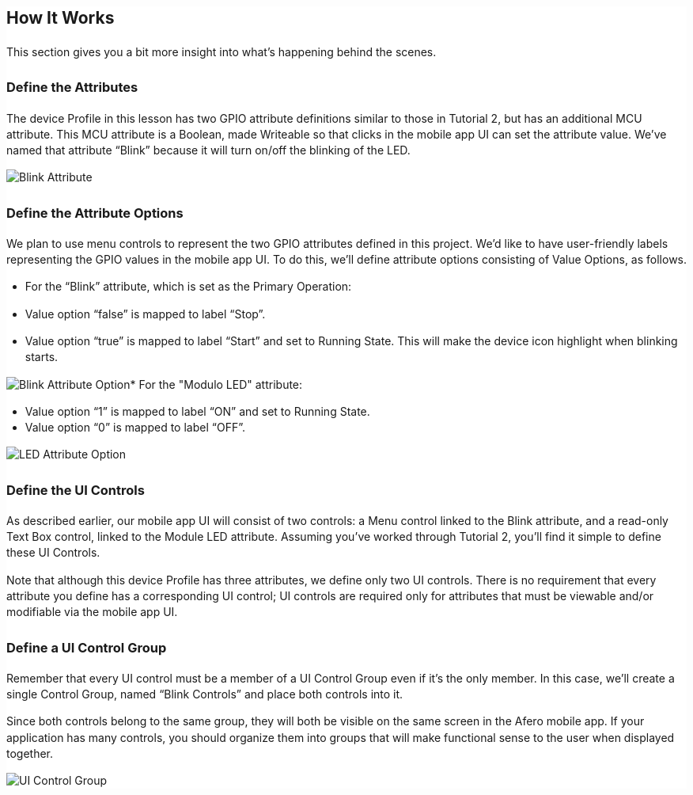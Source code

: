 
How It Works
------------

This section gives you a bit more insight into what’s happening behind the scenes.

### Define the Attributes

The device Profile in this lesson has two GPIO attribute definitions similar to those in Tutorial 2, but has an additional MCU attribute. This MCU attribute is a Boolean, made Writeable so that clicks in the mobile app UI can set the attribute value. We’ve named that attribute “Blink” because it will turn on/off the blinking of the LED.

![Blink Attribute](static/custom/images/Tut3_Blink_Attr.png)

### Define the Attribute Options

We plan to use menu controls to represent the two GPIO attributes defined in this project. We’d like to have user-friendly labels representing the GPIO values in the mobile app UI. To do this, we’ll define attribute options consisting of Value Options, as follows.

*   For the “Blink” attribute, which is set as the Primary Operation:

*   Value option “false” is mapped to label “Stop”.
*   Value option “true” is mapped to label “Start” and set to Running State. This will make the device icon highlight when blinking starts.

![Blink Attribute Option](static/custom/images/Tut3_Blink_Attr_Option.png)*   For the "Modulo LED" attribute:

*   Value option “1” is mapped to label “ON” and set to Running State.
*   Value option “0” is mapped to label “OFF”.

![LED Attribute Option](static/custom/images/Tut3_LED_Attr_Option.png)

### Define the UI Controls

As described earlier, our mobile app UI will consist of two controls: a Menu control linked to the Blink attribute, and a read-only Text Box control, linked to the Module LED attribute. Assuming you’ve worked through Tutorial 2, you’ll find it simple to define these UI Controls.

Note that although this device Profile has three attributes, we define only two UI controls. There is no requirement that every attribute you define has a corresponding UI control; UI controls are required only for attributes that must be viewable and/or modifiable via the mobile app UI.

### Define a UI Control Group

Remember that every UI control must be a member of a UI Control Group even if it’s the only member. In this case, we’ll create a single Control Group, named “Blink Controls” and place both controls into it.

Since both controls belong to the same group, they will both be visible on the same screen in the Afero mobile app. If your application has many controls, you should organize them into groups that will make functional sense to the user when displayed together.

![UI Control Group](static/custom/images/Tut3_UI_Ctrl_Group.png)
